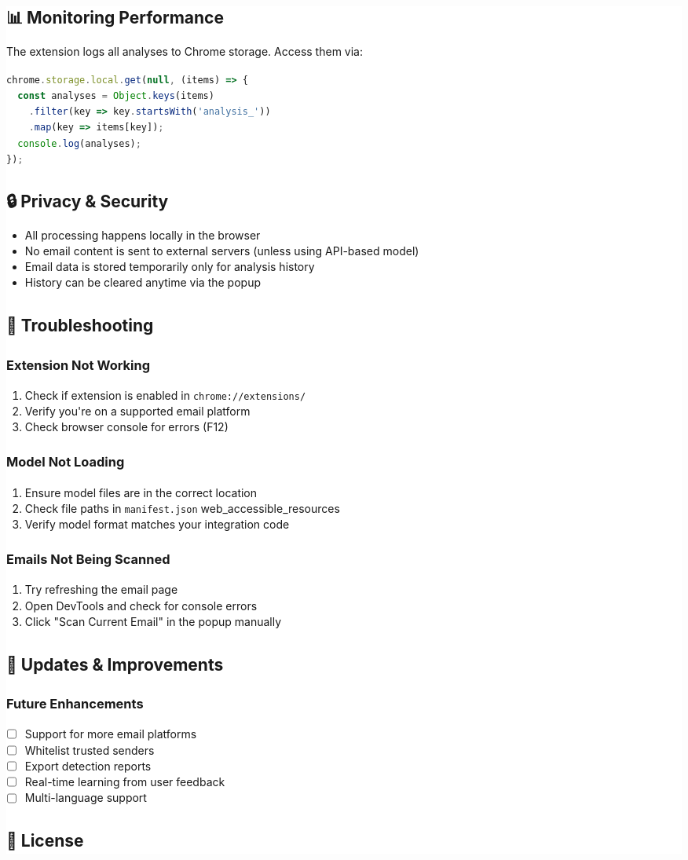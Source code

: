 ## 📊 Monitoring Performance

The extension logs all analyses to Chrome storage. Access them via:

```javascript
chrome.storage.local.get(null, (items) => {
  const analyses = Object.keys(items)
    .filter(key => key.startsWith('analysis_'))
    .map(key => items[key]);
  console.log(analyses);
});
```

## 🔒 Privacy & Security

- All processing happens locally in the browser
- No email content is sent to external servers (unless using API-based model)
- Email data is stored temporarily only for analysis history
- History can be cleared anytime via the popup

## 🐛 Troubleshooting

### Extension Not Working

1. Check if extension is enabled in `chrome://extensions/`
2. Verify you're on a supported email platform
3. Check browser console for errors (F12)

### Model Not Loading

1. Ensure model files are in the correct location
2. Check file paths in `manifest.json` web_accessible_resources
3. Verify model format matches your integration code

### Emails Not Being Scanned

1. Try refreshing the email page
2. Open DevTools and check for console errors
3. Click "Scan Current Email" in the popup manually

## 🔄 Updates & Improvements

### Future Enhancements

- [ ] Support for more email platforms
- [ ] Whitelist trusted senders
- [ ] Export detection reports
- [ ] Real-time learning from user feedback
- [ ] Multi-language support

## 📝 License
